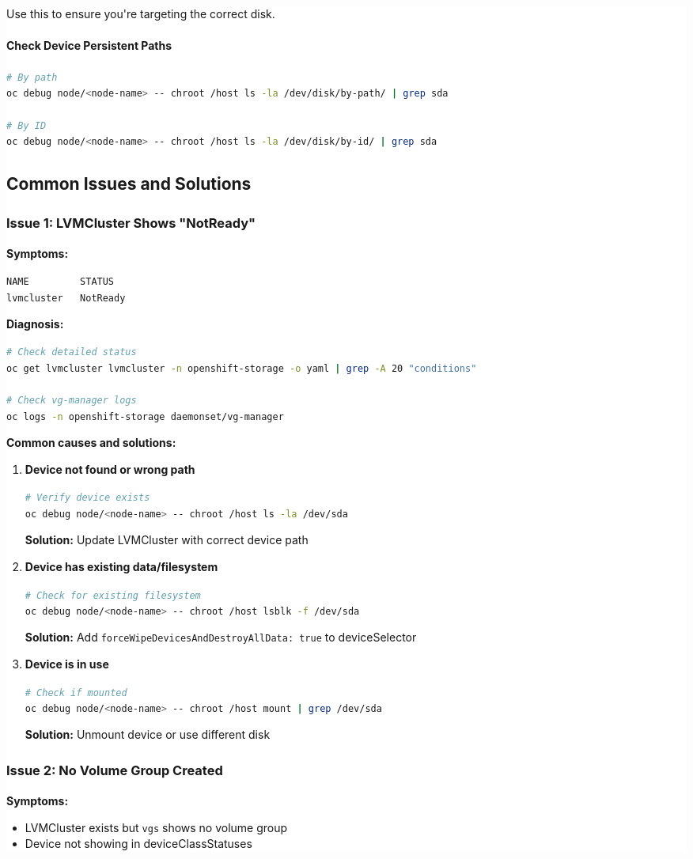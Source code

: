 Use this to ensure you're targeting the correct disk.

#### Check Device Persistent Paths
```bash
# By path
oc debug node/<node-name> -- chroot /host ls -la /dev/disk/by-path/ | grep sda

# By ID
oc debug node/<node-name> -- chroot /host ls -la /dev/disk/by-id/ | grep sda
```

## Common Issues and Solutions

### Issue 1: LVMCluster Shows "NotReady"

**Symptoms:**
```
NAME         STATUS
lvmcluster   NotReady
```

**Diagnosis:**
```bash
# Check detailed status
oc get lvmcluster lvmcluster -n openshift-storage -o yaml | grep -A 20 "conditions"

# Check vg-manager logs
oc logs -n openshift-storage daemonset/vg-manager
```

**Common causes and solutions:**

1. **Device not found or wrong path**
   ```bash
   # Verify device exists
   oc debug node/<node-name> -- chroot /host ls -la /dev/sda
   ```
   **Solution:** Update LVMCluster with correct device path

2. **Device has existing data/filesystem**
   ```bash
   # Check for existing filesystem
   oc debug node/<node-name> -- chroot /host lsblk -f /dev/sda
   ```
   **Solution:** Add `forceWipeDevicesAndDestroyAllData: true` to deviceSelector

3. **Device is in use**
   ```bash
   # Check if mounted
   oc debug node/<node-name> -- chroot /host mount | grep /dev/sda
   ```
   **Solution:** Unmount device or use different disk

### Issue 2: No Volume Group Created

**Symptoms:**
- LVMCluster exists but `vgs` shows no volume group
- Device not showing in deviceClassStatuses
